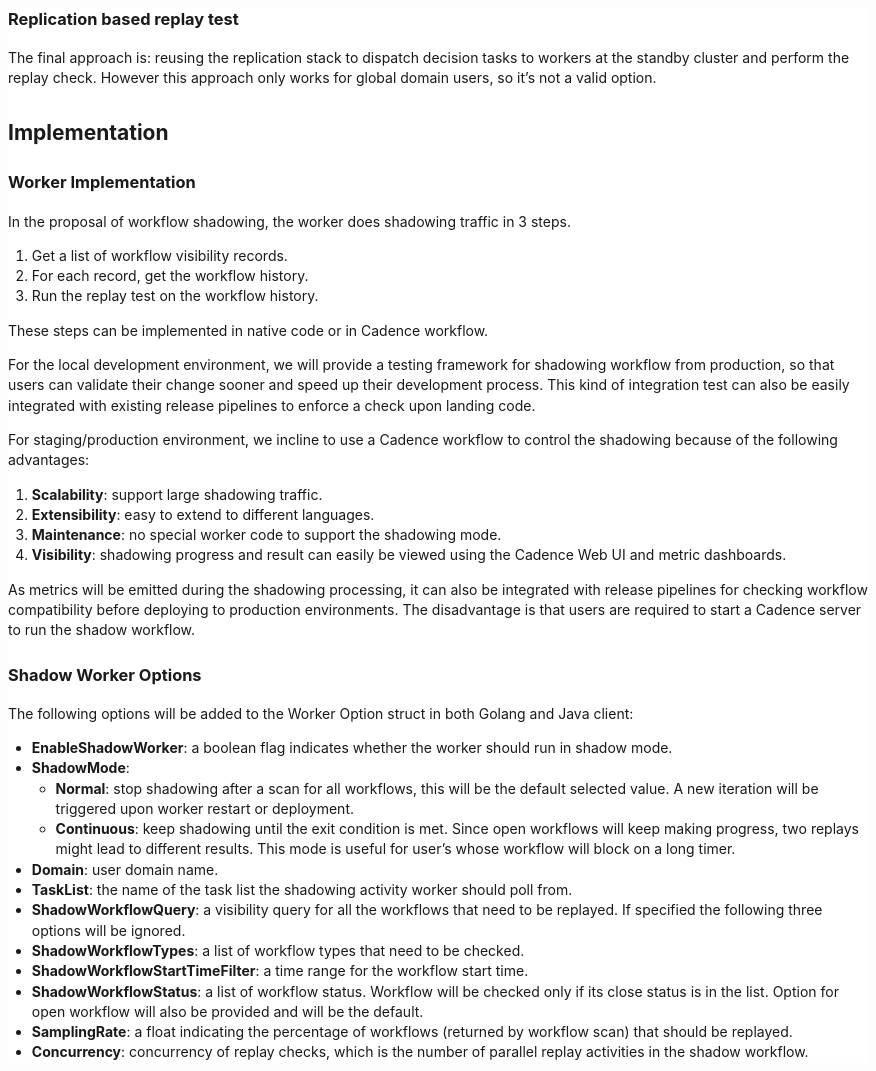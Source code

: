 ### Replication based replay test

The final approach is: reusing the replication stack to dispatch decision tasks to workers at the standby cluster and perform the replay check. However this approach only works for global domain users, so it’s not a valid option. 

## Implementation

### Worker Implementation

In the proposal of workflow shadowing, the worker does shadowing traffic in 3 steps. 
1. Get a list of workflow visibility records.
2. For each record, get the workflow history.
3. Run the replay test on the workflow history.

These steps can be implemented in native code or in Cadence workflow. 

For the local development environment, we will provide a testing framework for shadowing workflow from production, so that users can validate their change sooner and speed up their development process. This kind of integration test can also be easily integrated with existing release pipelines to enforce a check upon landing code.

For staging/production environment, we incline to use a Cadence workflow to control the shadowing because of the following advantages:
1. **Scalability**: support large shadowing traffic.
2. **Extensibility**: easy to extend to different languages.
3. **Maintenance**: no special worker code to support the shadowing mode.
4. **Visibility**: shadowing progress and result can easily be viewed using the Cadence Web UI and metric dashboards.

As metrics will be emitted during the shadowing processing, it can also be integrated with release pipelines for checking workflow compatibility before deploying to production environments. The disadvantage is that users are required to start a Cadence server to run the shadow workflow. 

### Shadow Worker Options

The following options will be added to the Worker Option struct in both Golang and Java client:
- **EnableShadowWorker**: a boolean flag indicates whether the worker should run in shadow mode.
- **ShadowMode**:
  - **Normal**: stop shadowing after a scan for all workflows, this will be the default selected value. A new iteration will be triggered upon worker restart or deployment.
  - **Continuous**: keep shadowing until the exit condition is met. Since open workflows will keep making progress, two replays might lead to different results. This mode is useful for user’s whose workflow will block on a long timer. 
- **Domain**: user domain name.
- **TaskList**: the name of the task list the shadowing activity worker should poll from.
- **ShadowWorkflowQuery**: a visibility query for all the workflows that need to be replayed. If specified the following three options will be ignored.
- **ShadowWorkflowTypes**: a list of workflow types that need to be checked.
- **ShadowWorkflowStartTimeFilter**: a time range for the workflow start time.
- **ShadowWorkflowStatus**: a list of workflow status. Workflow will be checked only if its close status is in the list. Option for open workflow will also be provided and will be the default.
- **SamplingRate**: a float indicating the percentage of workflows (returned by workflow scan) that should be replayed.
- **Concurrency**: concurrency of replay checks, which is the number of parallel replay activities in the shadow workflow. 
